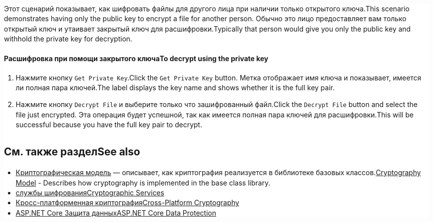  <span data-ttu-id="c3d20-224">Этот сценарий показывает, как шифровать файлы для другого лица при наличии только открытого ключа.</span><span class="sxs-lookup"><span data-stu-id="c3d20-224">This scenario demonstrates having only the public key to encrypt a file for another person.</span></span> <span data-ttu-id="c3d20-225">Обычно это лицо предоставляет вам только открытый ключ и утаивает закрытый ключ для расшифровки.</span><span class="sxs-lookup"><span data-stu-id="c3d20-225">Typically that person would give you only the public key and withhold the private key for decryption.</span></span>  
  
#### <a name="to-decrypt-using-the-private-key"></a><span data-ttu-id="c3d20-226">Расшифровка при помощи закрытого ключа</span><span class="sxs-lookup"><span data-stu-id="c3d20-226">To decrypt using the private key</span></span>  
  
1. <span data-ttu-id="c3d20-227">Нажмите кнопку `Get Private Key`.</span><span class="sxs-lookup"><span data-stu-id="c3d20-227">Click the `Get Private Key` button.</span></span> <span data-ttu-id="c3d20-228">Метка отображает имя ключа и показывает, имеется ли полная пара ключей.</span><span class="sxs-lookup"><span data-stu-id="c3d20-228">The label displays the key name and shows whether it is the full key pair.</span></span>  
  
2. <span data-ttu-id="c3d20-229">Нажмите кнопку `Decrypt File` и выберите только что зашифрованный файл.</span><span class="sxs-lookup"><span data-stu-id="c3d20-229">Click the `Decrypt File` button and select the file just encrypted.</span></span> <span data-ttu-id="c3d20-230">Эта операция будет успешной, так как имеется полная пара ключей для расшифровки.</span><span class="sxs-lookup"><span data-stu-id="c3d20-230">This will be successful because you have the full key pair to decrypt.</span></span>  
  
## <a name="see-also"></a><span data-ttu-id="c3d20-231">См. также раздел</span><span class="sxs-lookup"><span data-stu-id="c3d20-231">See also</span></span>

- <span data-ttu-id="c3d20-232">[Криптографическая модель](cryptography-model.md) — описывает, как криптография реализуется в библиотеке базовых классов.</span><span class="sxs-lookup"><span data-stu-id="c3d20-232">[Cryptography Model](cryptography-model.md) - Describes how cryptography is implemented in the base class library.</span></span>
- [<span data-ttu-id="c3d20-233">службы шифрования</span><span class="sxs-lookup"><span data-stu-id="c3d20-233">Cryptographic Services</span></span>](cryptographic-services.md)
- [<span data-ttu-id="c3d20-234">Кросс-платформенная криптография</span><span class="sxs-lookup"><span data-stu-id="c3d20-234">Cross-Platform Cryptography</span></span>](cross-platform-cryptography.md)
- [<span data-ttu-id="c3d20-235">ASP.NET Core Защита данных</span><span class="sxs-lookup"><span data-stu-id="c3d20-235">ASP.NET Core Data Protection</span></span>](/aspnet/core/security/data-protection/introduction)
